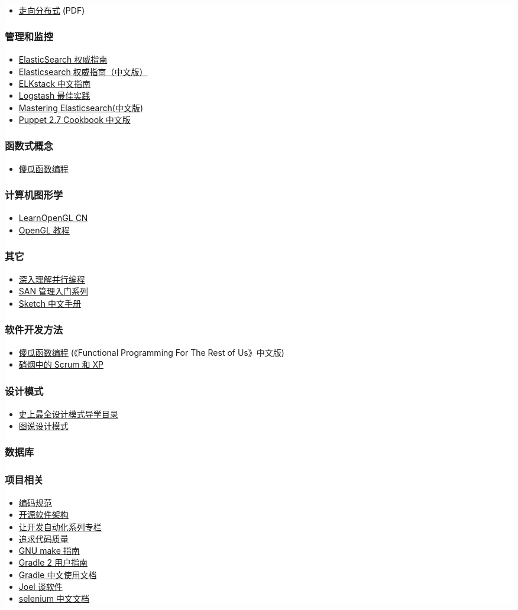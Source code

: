 - [走向分布式](http://dcaoyuan.github.io/papers/pdfs/Scalability.pdf) (PDF)

### 管理和监控

- [ElasticSearch 权威指南](https://www.gitbook.com/book/fuxiaopang/learnelasticsearch/details)
- [Elasticsearch 权威指南（中文版）](http://es.xiaoleilu.com)
- [ELKstack 中文指南](http://kibana.logstash.es)
- [Logstash 最佳实践](https://github.com/chenryn/logstash-best-practice-cn)
- [Mastering Elasticsearch(中文版)](http://udn.yyuap.com/doc/mastering-elasticsearch/)
- [Puppet 2.7 Cookbook 中文版](https://www.gitbook.com/book/wizardforcel/puppet-27-cookbook/details)

### 函数式概念

- [傻瓜函数编程](https://github.com/justinyhuang/Functional-Programming-For-The-Rest-of-Us-Cn)

### 计算机图形学

- [LearnOpenGL CN](https://learnopengl-cn.github.io)
- [OpenGL 教程](https://github.com/zilongshanren/opengl-tutorials)

### 其它

- [深入理解并行编程](http://ifeve.com/perfbook/)
- [SAN 管理入门系列](https://community.emc.com/docs/DOC-16067)
- [Sketch 中文手册](http://sketchcn.com/sketch-chinese-user-manual.html#introduce)

### 软件开发方法

- [傻瓜函数编程](https://github.com/justinyhuang/Functional-Programming-For-The-Rest-of-Us-Cn) (《Functional Programming For The Rest of Us》中文版)
- [硝烟中的 Scrum 和 XP](http://www.infoq.com/cn/minibooks/scrum-xp-from-the-trenches)

### 设计模式

- [史上最全设计模式导学目录](http://blog.csdn.net/lovelion/article/details/17517213)
- [图说设计模式](https://github.com/me115/design_patterns)

### 数据库



### 项目相关

- [编码规范](https://github.com/ecomfe/spec)
- [开源软件架构](http://www.ituring.com.cn/book/1143)
- [让开发自动化系列专栏](https://wizardforcel.gitbooks.io/ibm-j-ap)
- [追求代码质量](https://wizardforcel.gitbooks.io/ibm-j-cq)
- [GNU make 指南](http://docs.huihoo.com/gnu/linux/gmake.html)
- [Gradle 2 用户指南](https://github.com/waylau/Gradle-2-User-Guide)
- [Gradle 中文使用文档](http://yuedu.baidu.com/ebook/f23af265998fcc22bcd10da2)
- [Joel 谈软件](https://web.archive.org/web/20170616013024/http://local.joelonsoftware.com/wiki/Chinese_(Simplified))
- [selenium 中文文档](https://github.com/fool2fish/selenium-doc)
